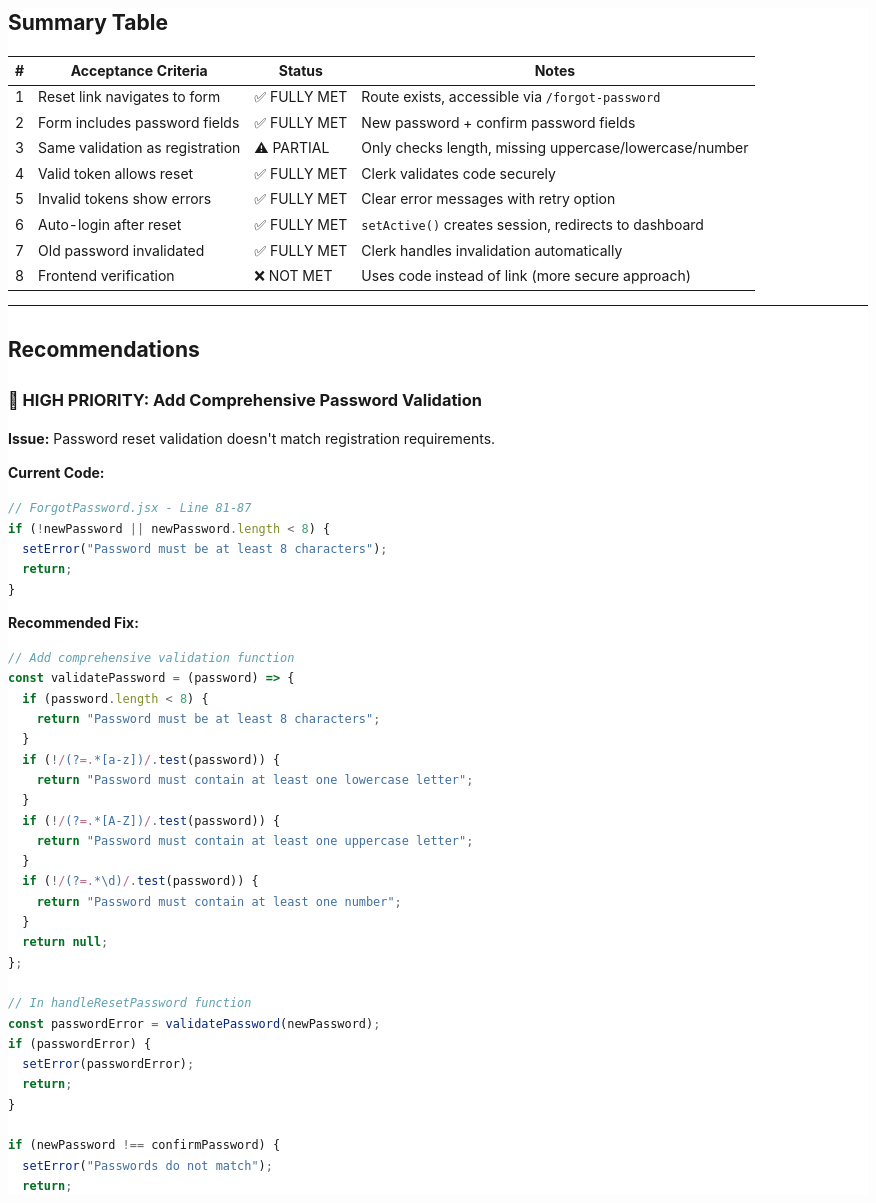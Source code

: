 ## Summary Table

| # | Acceptance Criteria | Status | Notes |
|---|---------------------|--------|-------|
| 1 | Reset link navigates to form | ✅ FULLY MET | Route exists, accessible via `/forgot-password` |
| 2 | Form includes password fields | ✅ FULLY MET | New password + confirm password fields |
| 3 | Same validation as registration | ⚠️ PARTIAL | Only checks length, missing uppercase/lowercase/number |
| 4 | Valid token allows reset | ✅ FULLY MET | Clerk validates code securely |
| 5 | Invalid tokens show errors | ✅ FULLY MET | Clear error messages with retry option |
| 6 | Auto-login after reset | ✅ FULLY MET | `setActive()` creates session, redirects to dashboard |
| 7 | Old password invalidated | ✅ FULLY MET | Clerk handles invalidation automatically |
| 8 | Frontend verification | ❌ NOT MET | Uses code instead of link (more secure approach) |

---

## Recommendations

### 🔴 HIGH PRIORITY: Add Comprehensive Password Validation

**Issue:** Password reset validation doesn't match registration requirements.

**Current Code:**
```javascript
// ForgotPassword.jsx - Line 81-87
if (!newPassword || newPassword.length < 8) {
  setError("Password must be at least 8 characters");
  return;
}
```

**Recommended Fix:**
```javascript
// Add comprehensive validation function
const validatePassword = (password) => {
  if (password.length < 8) {
    return "Password must be at least 8 characters";
  }
  if (!/(?=.*[a-z])/.test(password)) {
    return "Password must contain at least one lowercase letter";
  }
  if (!/(?=.*[A-Z])/.test(password)) {
    return "Password must contain at least one uppercase letter";
  }
  if (!/(?=.*\d)/.test(password)) {
    return "Password must contain at least one number";
  }
  return null;
};

// In handleResetPassword function
const passwordError = validatePassword(newPassword);
if (passwordError) {
  setError(passwordError);
  return;
}

if (newPassword !== confirmPassword) {
  setError("Passwords do not match");
  return;
```